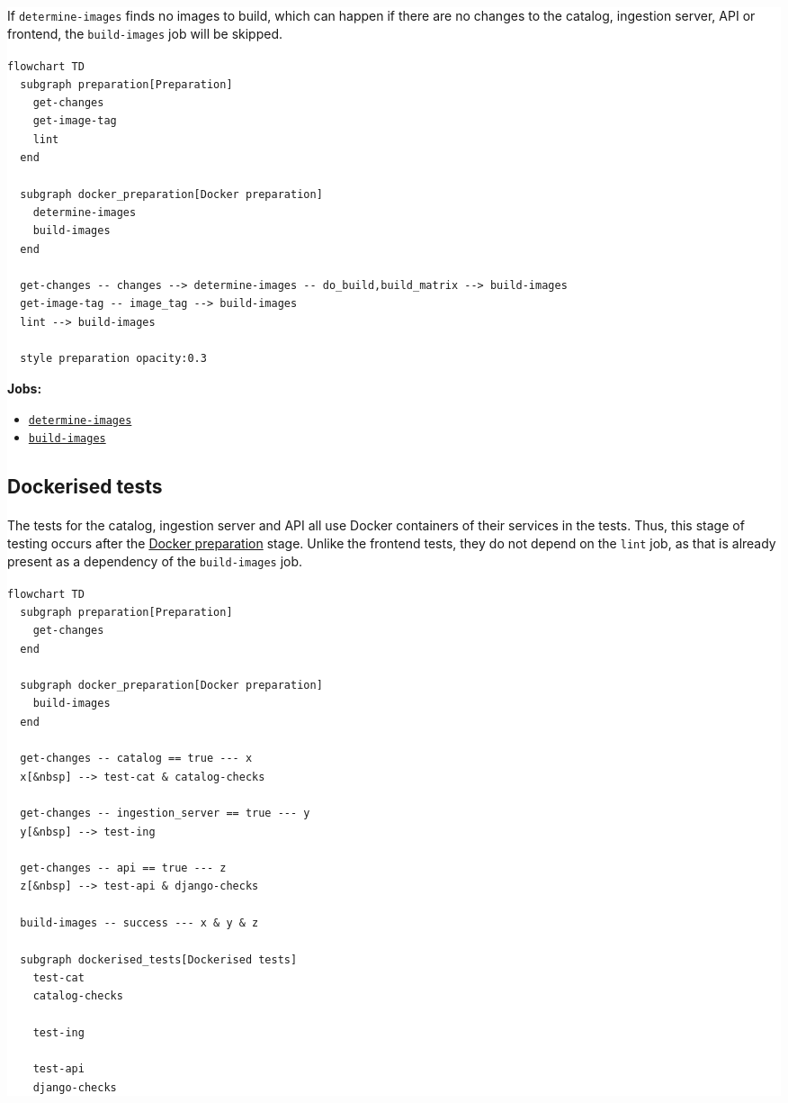 If `determine-images` finds no images to build, which can happen if there are no
changes to the catalog, ingestion server, API or frontend, the `build-images`
job will be skipped.

```{mermaid}
flowchart TD
  subgraph preparation[Preparation]
    get-changes
    get-image-tag
    lint
  end

  subgraph docker_preparation[Docker preparation]
    determine-images
    build-images
  end

  get-changes -- changes --> determine-images -- do_build,build_matrix --> build-images
  get-image-tag -- image_tag --> build-images
  lint --> build-images

  style preparation opacity:0.3
```

**Jobs:**

- [`determine-images`](./jobs/docker.md#determine-images)
- [`build-images`](./jobs/docker.md#build-images)

## Dockerised tests

The tests for the catalog, ingestion server and API all use Docker containers of
their services in the tests. Thus, this stage of testing occurs after the
[Docker preparation](#docker-preparation) stage. Unlike the frontend tests, they
do not depend on the `lint` job, as that is already present as a dependency of
the `build-images` job.

```{mermaid}
flowchart TD
  subgraph preparation[Preparation]
    get-changes
  end

  subgraph docker_preparation[Docker preparation]
    build-images
  end

  get-changes -- catalog == true --- x
  x[&nbsp] --> test-cat & catalog-checks

  get-changes -- ingestion_server == true --- y
  y[&nbsp] --> test-ing

  get-changes -- api == true --- z
  z[&nbsp] --> test-api & django-checks

  build-images -- success --- x & y & z

  subgraph dockerised_tests[Dockerised tests]
    test-cat
    catalog-checks

    test-ing

    test-api
    django-checks
```